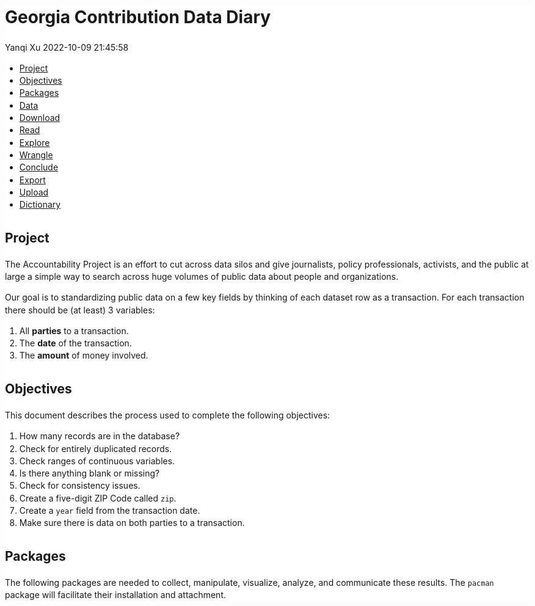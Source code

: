 Georgia Contribution Data Diary
================
Yanqi Xu
2022-10-09 21:45:58

-   <a href="#project" id="toc-project">Project</a>
-   <a href="#objectives" id="toc-objectives">Objectives</a>
-   <a href="#packages" id="toc-packages">Packages</a>
-   <a href="#data" id="toc-data">Data</a>
-   <a href="#download" id="toc-download">Download</a>
-   <a href="#read" id="toc-read">Read</a>
-   <a href="#explore" id="toc-explore">Explore</a>
-   <a href="#wrangle" id="toc-wrangle">Wrangle</a>
-   <a href="#conclude" id="toc-conclude">Conclude</a>
-   <a href="#export" id="toc-export">Export</a>
-   <a href="#upload" id="toc-upload">Upload</a>
-   <a href="#dictionary" id="toc-dictionary">Dictionary</a>



## Project

The Accountability Project is an effort to cut across data silos and
give journalists, policy professionals, activists, and the public at
large a simple way to search across huge volumes of public data about
people and organizations.

Our goal is to standardizing public data on a few key fields by thinking
of each dataset row as a transaction. For each transaction there should
be (at least) 3 variables:

1.  All **parties** to a transaction.
2.  The **date** of the transaction.
3.  The **amount** of money involved.

## Objectives

This document describes the process used to complete the following
objectives:

1.  How many records are in the database?
2.  Check for entirely duplicated records.
3.  Check ranges of continuous variables.
4.  Is there anything blank or missing?
5.  Check for consistency issues.
6.  Create a five-digit ZIP Code called `zip`.
7.  Create a `year` field from the transaction date.
8.  Make sure there is data on both parties to a transaction.

## Packages

The following packages are needed to collect, manipulate, visualize,
analyze, and communicate these results. The `pacman` package will
facilitate their installation and attachment.
